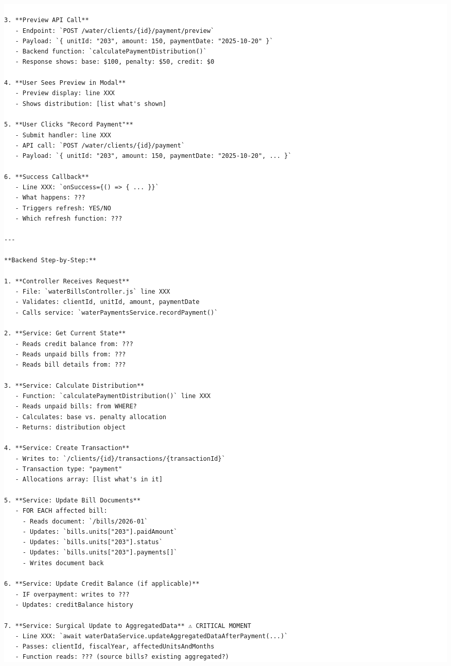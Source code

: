 ```

3. **Preview API Call**
   - Endpoint: `POST /water/clients/{id}/payment/preview`
   - Payload: `{ unitId: "203", amount: 150, paymentDate: "2025-10-20" }`
   - Backend function: `calculatePaymentDistribution()`
   - Response shows: base: $100, penalty: $50, credit: $0

4. **User Sees Preview in Modal**
   - Preview display: line XXX
   - Shows distribution: [list what's shown]

5. **User Clicks "Record Payment"**
   - Submit handler: line XXX
   - API call: `POST /water/clients/{id}/payment`
   - Payload: `{ unitId: "203", amount: 150, paymentDate: "2025-10-20", ... }`

6. **Success Callback**
   - Line XXX: `onSuccess={() => { ... }}`
   - What happens: ???
   - Triggers refresh: YES/NO
   - Which refresh function: ???

---

**Backend Step-by-Step:**

1. **Controller Receives Request**
   - File: `waterBillsController.js` line XXX
   - Validates: clientId, unitId, amount, paymentDate
   - Calls service: `waterPaymentsService.recordPayment()`

2. **Service: Get Current State**
   - Reads credit balance from: ???
   - Reads unpaid bills from: ???
   - Reads bill details from: ???

3. **Service: Calculate Distribution**
   - Function: `calculatePaymentDistribution()` line XXX
   - Reads unpaid bills: from WHERE?
   - Calculates: base vs. penalty allocation
   - Returns: distribution object

4. **Service: Create Transaction**
   - Writes to: `/clients/{id}/transactions/{transactionId}`
   - Transaction type: "payment"
   - Allocations array: [list what's in it]

5. **Service: Update Bill Documents**
   - FOR EACH affected bill:
     - Reads document: `/bills/2026-01`
     - Updates: `bills.units["203"].paidAmount`
     - Updates: `bills.units["203"].status`
     - Updates: `bills.units["203"].payments[]`
     - Writes document back

6. **Service: Update Credit Balance (if applicable)**
   - IF overpayment: writes to ???
   - Updates: creditBalance history

7. **Service: Surgical Update to AggregatedData** ⚠️ CRITICAL MOMENT
   - Line XXX: `await waterDataService.updateAggregatedDataAfterPayment(...)`
   - Passes: clientId, fiscalYear, affectedUnitsAndMonths
   - Function reads: ??? (source bills? existing aggregated?)
```